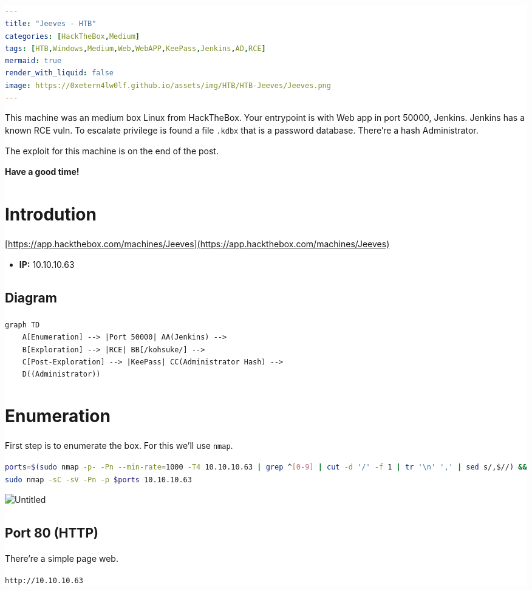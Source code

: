 ```yaml
---
title: "Jeeves - HTB"
categories: [HackTheBox,Medium]
tags: [HTB,Windows,Medium,Web,WebAPP,KeePass,Jenkins,AD,RCE]
mermaid: true
render_with_liquid: false
image: https://0xetern4lw0lf.github.io/assets/img/HTB/HTB-Jeeves/Jeeves.png
---
```


This machine was an medium box Linux from HackTheBox. Your entrypoint is with Web app in port 50000, Jenkins. Jenkins has a known RCE vuln. To escalate privilege is found a file `.kdbx` that is a password database. There’re a hash Administrator.

The exploit for this machine is on the end of the post.

**Have a good time!**

# Introdution

[https://app.hackthebox.com/machines/Jeeves](https://app.hackthebox.com/machines/Jeeves)

* **IP:** 10.10.10.63

## Diagram

```mermaid
graph TD
    A[Enumeration] --> |Port 50000| AA(Jenkins) --> 
    B[Exploration] --> |RCE| BB[/kohsuke/] -->
    C[Post-Exploration] --> |KeePass| CC(Administrator Hash) -->
    D((Administrator))
```


# Enumeration

First step is to enumerate the box. For this we’ll use `nmap`.

```bash
ports=$(sudo nmap -p- -Pn --min-rate=1000 -T4 10.10.10.63 | grep ^[0-9] | cut -d '/' -f 1 | tr '\n' ',' | sed s/,$//) && sudo nmap -sC -sV -Pn -p $ports 10.10.10.63
```

![Untitled](https://0xetern4lw0lf.github.io/assets/img/HTB/HTB-Jeeves/Untitled.png)

## Port 80 (HTTP)

There’re a simple page web.

`http://10.10.10.63`
